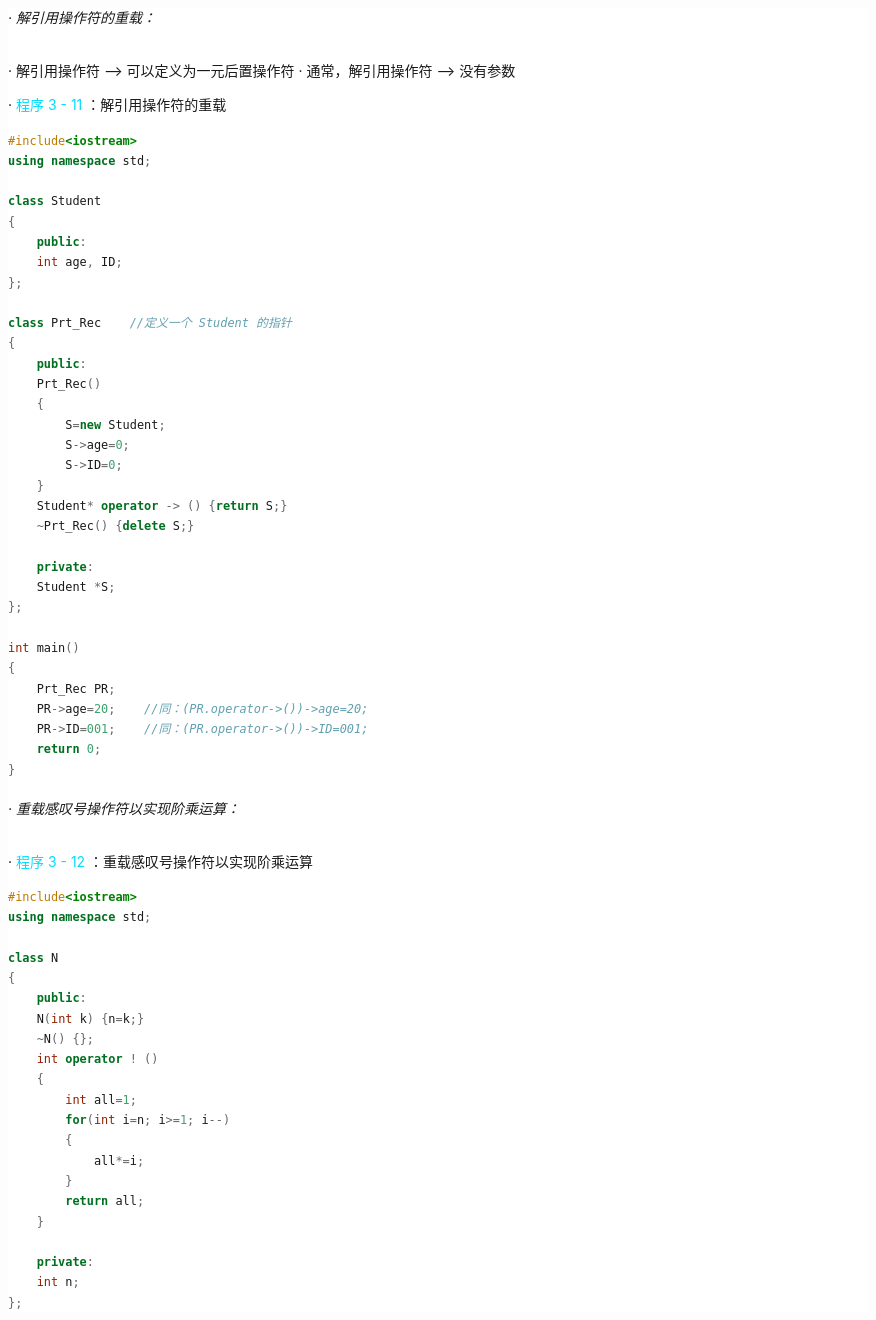 ###### · 解引用操作符的重载：
· 解引用操作符 —> 可以定义为一元后置操作符
· 通常，解引用操作符 —> 没有参数

· <font color="#00ddff">程序 3 - 11</font> ：解引用操作符的重载
```C++
#include<iostream>
using namespace std;

class Student
{
	public:
	int age, ID;
};

class Prt_Rec    //定义一个 Student 的指针
{
	public:
	Prt_Rec()
	{
		S=new Student;
		S->age=0;
		S->ID=0;
	}
	Student* operator -> () {return S;}
	~Prt_Rec() {delete S;}
	
	private:
	Student *S;
};

int main()
{
	Prt_Rec PR;
	PR->age=20;    //同：(PR.operator->())->age=20;
	PR->ID=001;    //同：(PR.operator->())->ID=001;
	return 0;
}
```

###### · 重载感叹号操作符以实现阶乘运算：

· <font color="#00ddff">程序 3 - 12</font> ：重载感叹号操作符以实现阶乘运算
```C++
#include<iostream>
using namespace std;

class N
{
	public:
	N(int k) {n=k;}
	~N() {};
	int operator ! ()
	{
		int all=1;
		for(int i=n; i>=1; i--)
		{
			all*=i;
		}
		return all;
	}
	
	private:
	int n;
};
```